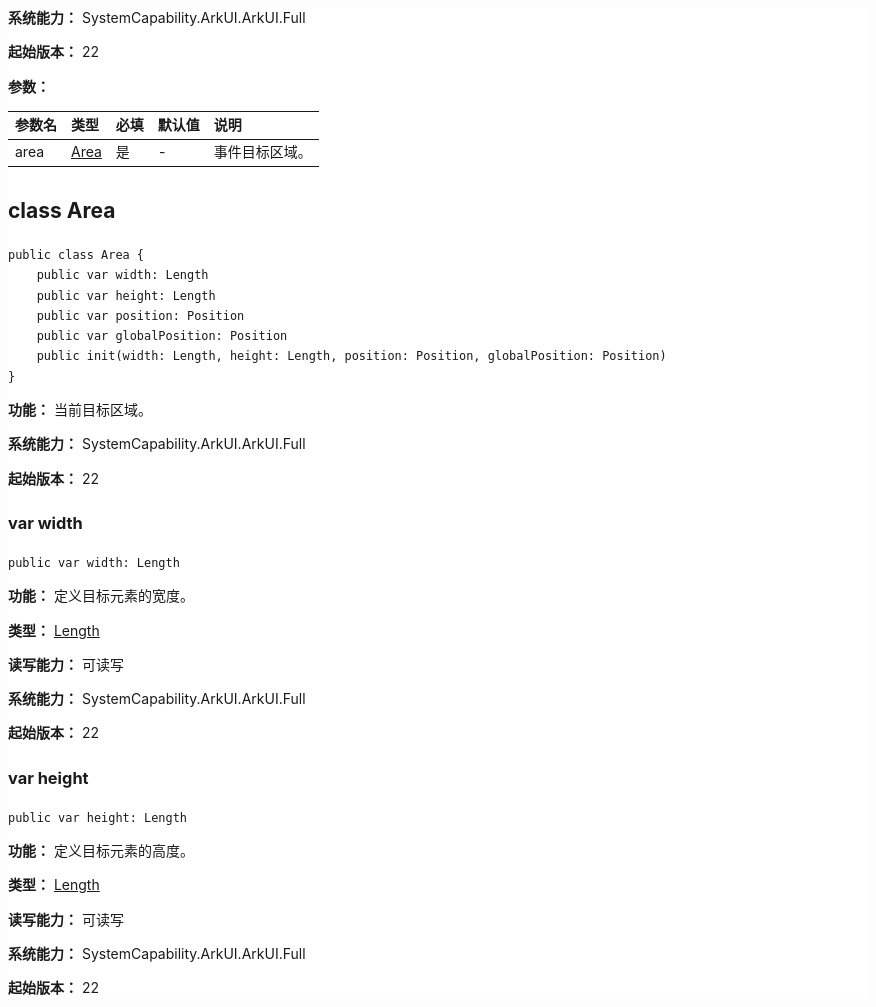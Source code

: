 **系统能力：** SystemCapability.ArkUI.ArkUI.Full

**起始版本：** 22

**参数：**

|参数名|类型|必填|默认值|说明|
|:---|:---|:---|:---|:---|
|area|[Area](#class-area)|是|-|事件目标区域。|

## class Area

```cangjie
public class Area {
    public var width: Length
    public var height: Length
    public var position: Position
    public var globalPosition: Position
    public init(width: Length, height: Length, position: Position, globalPosition: Position)
}
```

**功能：** 当前目标区域。

**系统能力：** SystemCapability.ArkUI.ArkUI.Full

**起始版本：** 22

### var width

```cangjie
public var width: Length
```

**功能：** 定义目标元素的宽度。

**类型：** [Length](./cj-common-types.md#interface-length)

**读写能力：** 可读写

**系统能力：** SystemCapability.ArkUI.ArkUI.Full

**起始版本：** 22

### var height

```cangjie
public var height: Length
```

**功能：** 定义目标元素的高度。

**类型：** [Length](./cj-common-types.md#interface-length)

**读写能力：** 可读写

**系统能力：** SystemCapability.ArkUI.ArkUI.Full

**起始版本：** 22
